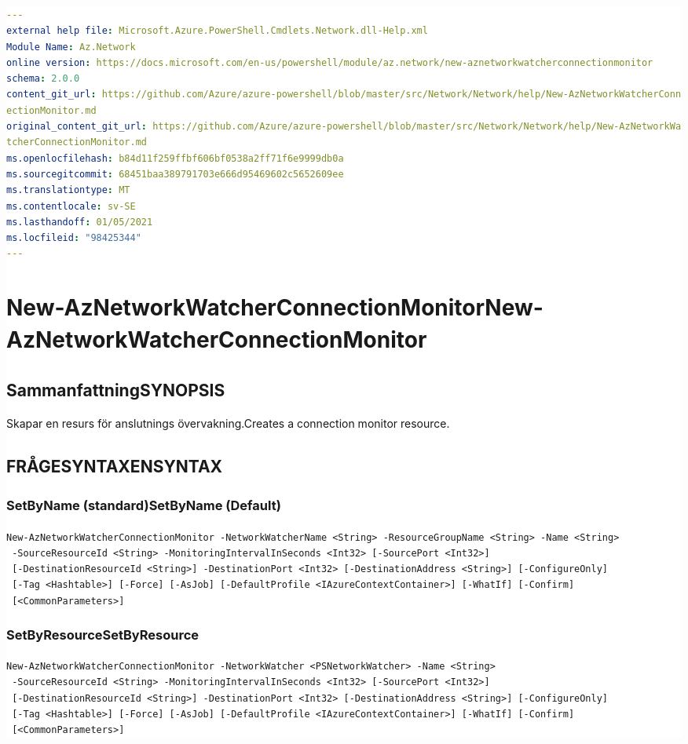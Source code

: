 ```yaml
---
external help file: Microsoft.Azure.PowerShell.Cmdlets.Network.dll-Help.xml
Module Name: Az.Network
online version: https://docs.microsoft.com/en-us/powershell/module/az.network/new-aznetworkwatcherconnectionmonitor
schema: 2.0.0
content_git_url: https://github.com/Azure/azure-powershell/blob/master/src/Network/Network/help/New-AzNetworkWatcherConnectionMonitor.md
original_content_git_url: https://github.com/Azure/azure-powershell/blob/master/src/Network/Network/help/New-AzNetworkWatcherConnectionMonitor.md
ms.openlocfilehash: b84d11f259ffbf606bf0538a2ff71f6e9999db0a
ms.sourcegitcommit: 68451baa389791703e666d95469602c5652609ee
ms.translationtype: MT
ms.contentlocale: sv-SE
ms.lasthandoff: 01/05/2021
ms.locfileid: "98425344"
---
```

# <span data-ttu-id="1f053-101">New-AzNetworkWatcherConnectionMonitor</span><span class="sxs-lookup"><span data-stu-id="1f053-101">New-AzNetworkWatcherConnectionMonitor</span></span>

## <span data-ttu-id="1f053-102">Sammanfattning</span><span class="sxs-lookup"><span data-stu-id="1f053-102">SYNOPSIS</span></span>
<span data-ttu-id="1f053-103">Skapar en resurs för anslutnings övervakning.</span><span class="sxs-lookup"><span data-stu-id="1f053-103">Creates a connection monitor resource.</span></span>

## <span data-ttu-id="1f053-104">FRÅGESYNTAXEN</span><span class="sxs-lookup"><span data-stu-id="1f053-104">SYNTAX</span></span>

### <span data-ttu-id="1f053-105">SetByName (standard)</span><span class="sxs-lookup"><span data-stu-id="1f053-105">SetByName (Default)</span></span>
```
New-AzNetworkWatcherConnectionMonitor -NetworkWatcherName <String> -ResourceGroupName <String> -Name <String>
 -SourceResourceId <String> -MonitoringIntervalInSeconds <Int32> [-SourcePort <Int32>]
 [-DestinationResourceId <String>] -DestinationPort <Int32> [-DestinationAddress <String>] [-ConfigureOnly]
 [-Tag <Hashtable>] [-Force] [-AsJob] [-DefaultProfile <IAzureContextContainer>] [-WhatIf] [-Confirm]
 [<CommonParameters>]
```

### <span data-ttu-id="1f053-106">SetByResource</span><span class="sxs-lookup"><span data-stu-id="1f053-106">SetByResource</span></span>
```
New-AzNetworkWatcherConnectionMonitor -NetworkWatcher <PSNetworkWatcher> -Name <String>
 -SourceResourceId <String> -MonitoringIntervalInSeconds <Int32> [-SourcePort <Int32>]
 [-DestinationResourceId <String>] -DestinationPort <Int32> [-DestinationAddress <String>] [-ConfigureOnly]
 [-Tag <Hashtable>] [-Force] [-AsJob] [-DefaultProfile <IAzureContextContainer>] [-WhatIf] [-Confirm]
 [<CommonParameters>]
```
